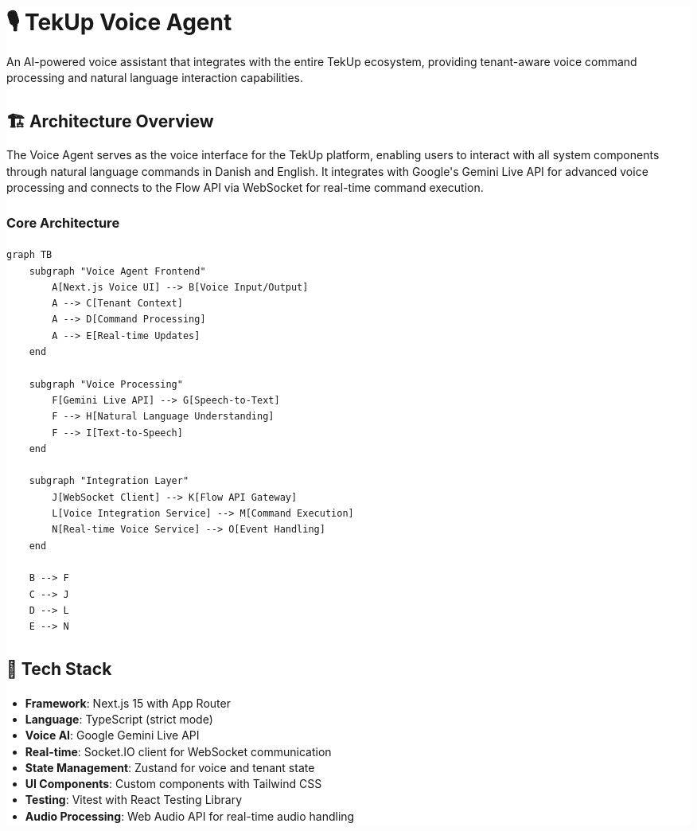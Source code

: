 # 🎙️ TekUp Voice Agent

An AI-powered voice assistant that integrates with the entire TekUp ecosystem, providing tenant-aware voice command processing and natural language interaction capabilities.

## 🏗️ Architecture Overview

The Voice Agent serves as the voice interface for the TekUp platform, enabling users to interact with all system components through natural language commands in Danish and English. It integrates with Google's Gemini Live API for advanced voice processing and connects to the Flow API via WebSocket for real-time command execution.

### Core Architecture

```mermaid
graph TB
    subgraph "Voice Agent Frontend"
        A[Next.js Voice UI] --> B[Voice Input/Output]
        A --> C[Tenant Context]
        A --> D[Command Processing]
        A --> E[Real-time Updates]
    end
    
    subgraph "Voice Processing"
        F[Gemini Live API] --> G[Speech-to-Text]
        F --> H[Natural Language Understanding]
        F --> I[Text-to-Speech]
    end
    
    subgraph "Integration Layer"
        J[WebSocket Client] --> K[Flow API Gateway]
        L[Voice Integration Service] --> M[Command Execution]
        N[Real-time Voice Service] --> O[Event Handling]
    end
    
    B --> F
    C --> J
    D --> L
    E --> N
```

## 🚀 Tech Stack

- **Framework**: Next.js 15 with App Router
- **Language**: TypeScript (strict mode)
- **Voice AI**: Google Gemini Live API
- **Real-time**: Socket.IO client for WebSocket communication
- **State Management**: Zustand for voice and tenant state
- **UI Components**: Custom components with Tailwind CSS
- **Testing**: Vitest with React Testing Library
- **Audio Processing**: Web Audio API for real-time audio handling
